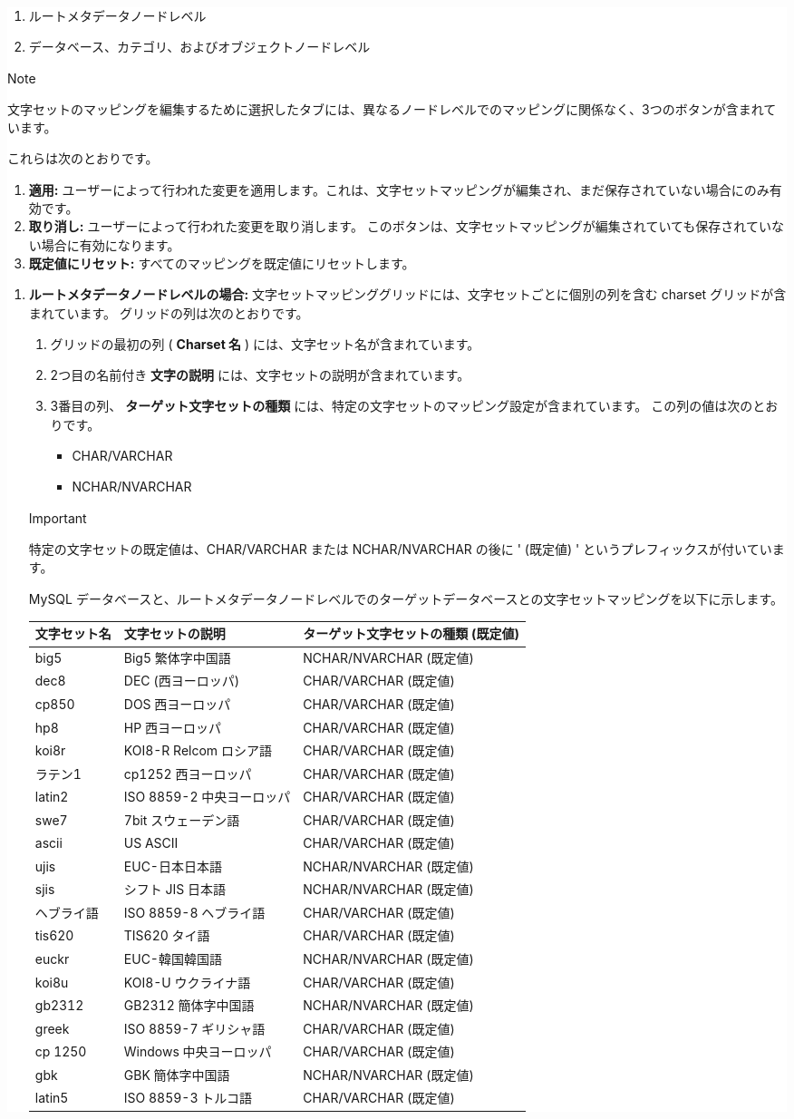 1.  ルートメタデータノードレベル  
  
2.  データベース、カテゴリ、およびオブジェクトノードレベル  
  
> [!NOTE]  
> 文字セットのマッピングを編集するために選択したタブには、異なるノードレベルでのマッピングに関係なく、3つのボタンが含まれています。  
>   
> これらは次のとおりです。  
>   
> 1.  **適用:** ユーザーによって行われた変更を適用します。これは、文字セットマッピングが編集され、まだ保存されていない場合にのみ有効です。  
> 2.  **取り消し:** ユーザーによって行われた変更を取り消します。 このボタンは、文字セットマッピングが編集されていても保存されていない場合に有効になります。  
> 3.  **既定値にリセット:** すべてのマッピングを既定値にリセットします。  
  
1.  **ルートメタデータノードレベルの場合:**  文字セットマッピンググリッドには、文字セットごとに個別の列を含む charset グリッドが含まれています。 グリッドの列は次のとおりです。  
  
    1.  グリッドの最初の列 ( **Charset 名** ) には、文字セット名が含まれています。  
  
    2.  2つ目の名前付き **文字の説明** には、文字セットの説明が含まれています。  
  
    3.  3番目の列、 **ターゲット文字セットの種類** には、特定の文字セットのマッピング設定が含まれています。 この列の値は次のとおりです。  
  
        -   CHAR/VARCHAR  
  
        -   NCHAR/NVARCHAR  
  
    > [!IMPORTANT]  
    > 特定の文字セットの既定値は、CHAR/VARCHAR または NCHAR/NVARCHAR の後に ' (既定値) ' というプレフィックスが付いています。  
  
    MySQL データベースと、ルートメタデータノードレベルでのターゲットデータベースとの文字セットマッピングを以下に示します。  
  
    |文字セット名|文字セットの説明|ターゲット文字セットの種類 (既定値)|  
    |-|-|-|  
    |big5|Big5 繁体字中国語|NCHAR/NVARCHAR (既定値)|  
    |dec8|DEC (西ヨーロッパ)|CHAR/VARCHAR (既定値)|  
    |cp850|DOS 西ヨーロッパ|CHAR/VARCHAR (既定値)|  
    |hp8|HP 西ヨーロッパ|CHAR/VARCHAR (既定値)|  
    |koi8r|KOI8-R Relcom ロシア語|CHAR/VARCHAR (既定値)|  
    |ラテン1|cp1252 西ヨーロッパ|CHAR/VARCHAR (既定値)|  
    |latin2|ISO 8859-2 中央ヨーロッパ|CHAR/VARCHAR (既定値)|  
    |swe7|7bit スウェーデン語|CHAR/VARCHAR (既定値)|  
    |ascii|US ASCII|CHAR/VARCHAR (既定値)|  
    |ujis|EUC-日本日本語|NCHAR/NVARCHAR (既定値)|  
    |sjis|シフト JIS 日本語|NCHAR/NVARCHAR (既定値)|  
    |ヘブライ語|ISO 8859-8 ヘブライ語|CHAR/VARCHAR (既定値)|  
    |tis620|TIS620 タイ語|CHAR/VARCHAR (既定値)|  
    |euckr|EUC-韓国韓国語|NCHAR/NVARCHAR (既定値)|  
    |koi8u|KOI8-U ウクライナ語|CHAR/VARCHAR (既定値)|  
    |gb2312|GB2312 簡体字中国語|NCHAR/NVARCHAR (既定値)|  
    |greek|ISO 8859-7 ギリシャ語|CHAR/VARCHAR (既定値)|  
    |cp 1250|Windows 中央ヨーロッパ|CHAR/VARCHAR (既定値)|  
    |gbk|GBK 簡体字中国語|NCHAR/NVARCHAR (既定値)|  
    |latin5|ISO 8859-3 トルコ語|CHAR/VARCHAR (既定値)|  